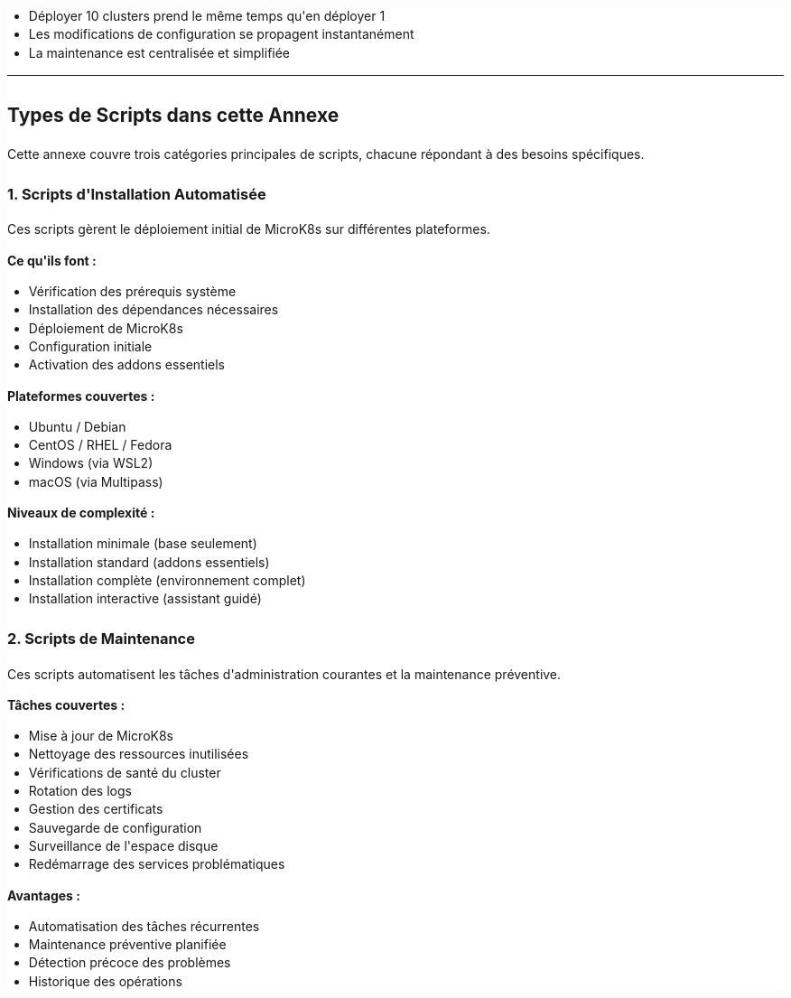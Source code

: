 - Déployer 10 clusters prend le même temps qu'en déployer 1
- Les modifications de configuration se propagent instantanément
- La maintenance est centralisée et simplifiée

---

## Types de Scripts dans cette Annexe

Cette annexe couvre trois catégories principales de scripts, chacune répondant à des besoins spécifiques.

### 1. Scripts d'Installation Automatisée

Ces scripts gèrent le déploiement initial de MicroK8s sur différentes plateformes.

**Ce qu'ils font :**
- Vérification des prérequis système
- Installation des dépendances nécessaires
- Déploiement de MicroK8s
- Configuration initiale
- Activation des addons essentiels

**Plateformes couvertes :**
- Ubuntu / Debian
- CentOS / RHEL / Fedora
- Windows (via WSL2)
- macOS (via Multipass)

**Niveaux de complexité :**
- Installation minimale (base seulement)
- Installation standard (addons essentiels)
- Installation complète (environnement complet)
- Installation interactive (assistant guidé)

### 2. Scripts de Maintenance

Ces scripts automatisent les tâches d'administration courantes et la maintenance préventive.

**Tâches couvertes :**
- Mise à jour de MicroK8s
- Nettoyage des ressources inutilisées
- Vérifications de santé du cluster
- Rotation des logs
- Gestion des certificats
- Sauvegarde de configuration
- Surveillance de l'espace disque
- Redémarrage des services problématiques

**Avantages :**
- Automatisation des tâches récurrentes
- Maintenance préventive planifiée
- Détection précoce des problèmes
- Historique des opérations
